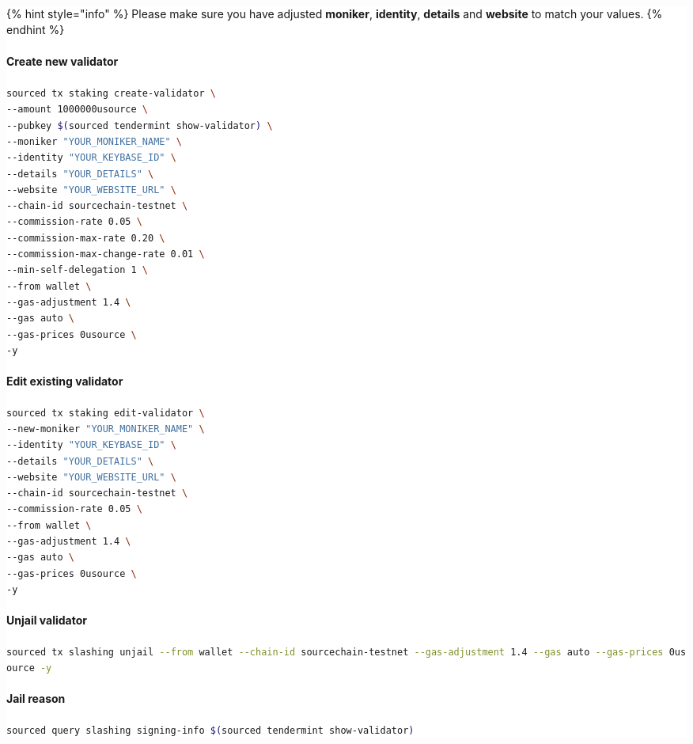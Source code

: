 {% hint style="info" %}
Please make sure you have adjusted **moniker**, **identity**, **details** and **website** to match your values.
{% endhint %}

#### Create new validator

```bash
sourced tx staking create-validator \
--amount 1000000usource \
--pubkey $(sourced tendermint show-validator) \
--moniker "YOUR_MONIKER_NAME" \
--identity "YOUR_KEYBASE_ID" \
--details "YOUR_DETAILS" \
--website "YOUR_WEBSITE_URL" \
--chain-id sourcechain-testnet \
--commission-rate 0.05 \
--commission-max-rate 0.20 \
--commission-max-change-rate 0.01 \
--min-self-delegation 1 \
--from wallet \
--gas-adjustment 1.4 \
--gas auto \
--gas-prices 0usource \
-y
```

#### Edit existing validator

```bash
sourced tx staking edit-validator \
--new-moniker "YOUR_MONIKER_NAME" \
--identity "YOUR_KEYBASE_ID" \
--details "YOUR_DETAILS" \
--website "YOUR_WEBSITE_URL" \
--chain-id sourcechain-testnet \
--commission-rate 0.05 \
--from wallet \
--gas-adjustment 1.4 \
--gas auto \
--gas-prices 0usource \
-y
```

#### Unjail validator

```bash
sourced tx slashing unjail --from wallet --chain-id sourcechain-testnet --gas-adjustment 1.4 --gas auto --gas-prices 0usource -y
```

#### Jail reason

```bash
sourced query slashing signing-info $(sourced tendermint show-validator)
```
